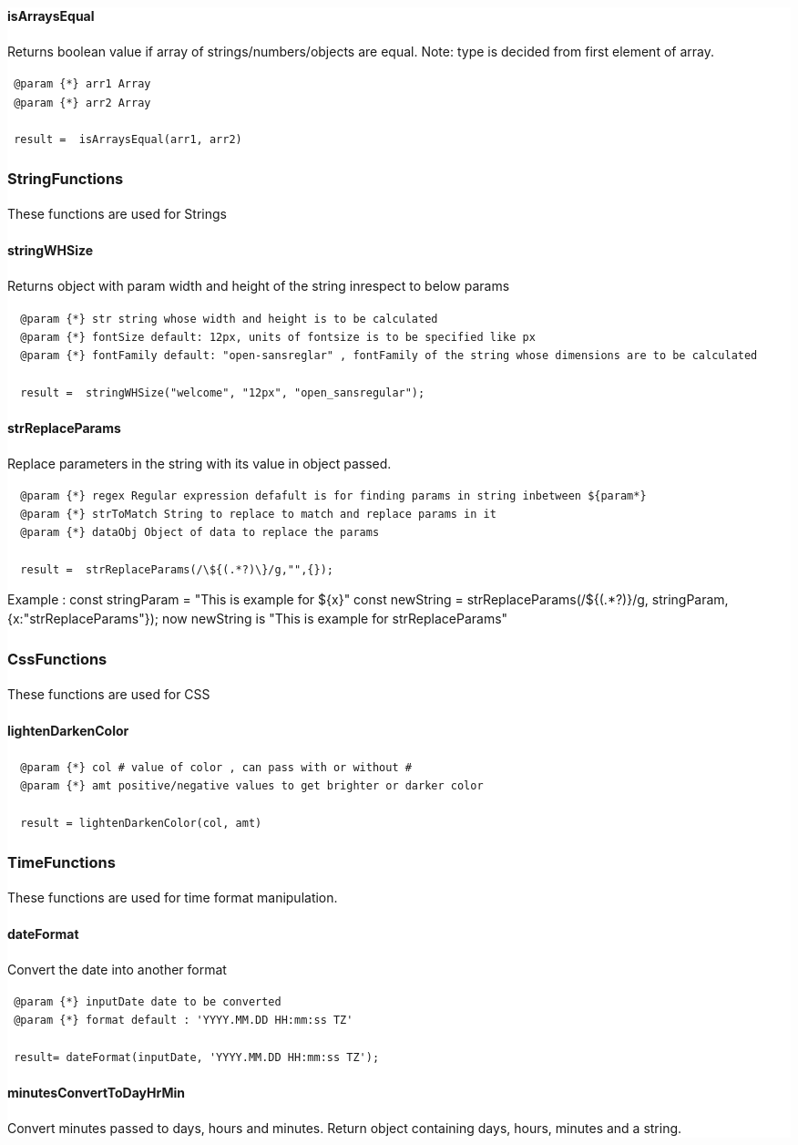 
#### isArraysEqual
 Returns boolean value if array of strings/numbers/objects are equal.
  Note: type is decided from first element of array.
 ``` 
  @param {*} arr1 Array 
  @param {*} arr2 Array

  result =  isArraysEqual(arr1, arr2)
 ```
### StringFunctions
These functions are used for Strings

#### stringWHSize
  Returns object with param width and height of the string inrespect to below params
```  
  @param {*} str string whose width and height is to be calculated 
  @param {*} fontSize default: 12px, units of fontsize is to be specified like px
  @param {*} fontFamily default: "open-sansreglar" , fontFamily of the string whose dimensions are to be calculated

  result =  stringWHSize("welcome", "12px", "open_sansregular");
```

#### strReplaceParams
Replace parameters in the string with its value in object passed. 
``` 
  @param {*} regex Regular expression defafult is for finding params in string inbetween ${param*}
  @param {*} strToMatch String to replace to match and replace params in it
  @param {*} dataObj Object of data to replace the params 

  result =  strReplaceParams(/\${(.*?)\}/g,"",{});
 ```
Example : 
const stringParam = "This is example for ${x}"
const newString = strReplaceParams(/\${(.*?)\}/g, stringParam, {x:"strReplaceParams"});
now newString is "This is example for strReplaceParams"

### CssFunctions
These functions are used for CSS
#### lightenDarkenColor
``` 
  @param {*} col # value of color , can pass with or without #
  @param {*} amt positive/negative values to get brighter or darker color

  result = lightenDarkenColor(col, amt)
```
### TimeFunctions
These functions are used for time format manipulation.

#### dateFormat
 Convert the date into another format
 ``` 
  @param {*} inputDate date to be converted  
  @param {*} format default : 'YYYY.MM.DD HH:mm:ss TZ' 

  result= dateFormat(inputDate, 'YYYY.MM.DD HH:mm:ss TZ');
 ```
#### minutesConvertToDayHrMin
Convert minutes passed to days, hours and minutes.
Return object containing days, hours, minutes and a string.
```
```